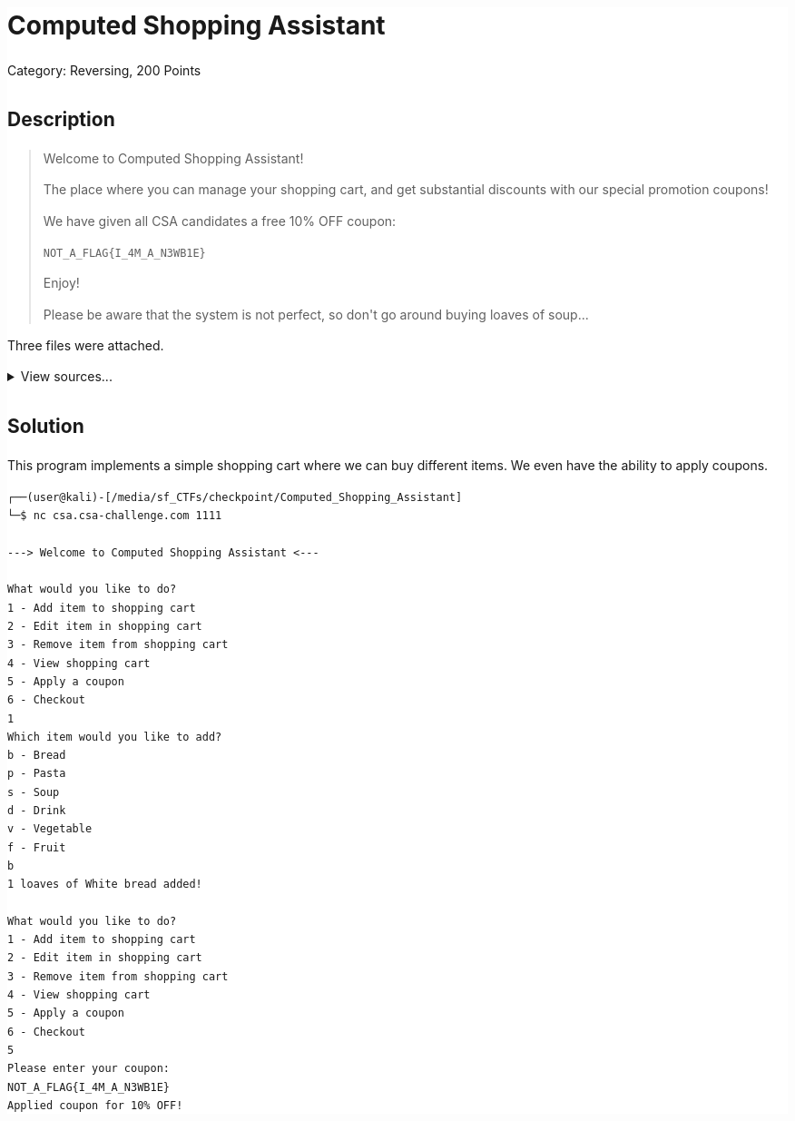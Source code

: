 # Computed Shopping Assistant
Category: Reversing, 200 Points

## Description

> Welcome to Computed Shopping Assistant!
> 
> The place where you can manage your shopping cart, and get substantial discounts with our special promotion coupons!
> 
> We have given all CSA candidates a free 10% OFF coupon:
> 
> `NOT_A_FLAG{I_4M_A_N3WB1E}`
> 
> Enjoy!
> 
> Please be aware that the system is not perfect, so don't go around buying loaves of soup...

Three files were attached.

<details><summary>View sources...</summary></details>


## Solution

This program implements a simple shopping cart where we can buy different items. We even have the ability to apply coupons.

```console
┌──(user@kali)-[/media/sf_CTFs/checkpoint/Computed_Shopping_Assistant]
└─$ nc csa.csa-challenge.com 1111

---> Welcome to Computed Shopping Assistant <---

What would you like to do?
1 - Add item to shopping cart
2 - Edit item in shopping cart
3 - Remove item from shopping cart
4 - View shopping cart
5 - Apply a coupon
6 - Checkout
1
Which item would you like to add?
b - Bread
p - Pasta
s - Soup
d - Drink
v - Vegetable
f - Fruit
b
1 loaves of White bread added!

What would you like to do?
1 - Add item to shopping cart
2 - Edit item in shopping cart
3 - Remove item from shopping cart
4 - View shopping cart
5 - Apply a coupon
6 - Checkout
5
Please enter your coupon:
NOT_A_FLAG{I_4M_A_N3WB1E}
Applied coupon for 10% OFF!

```